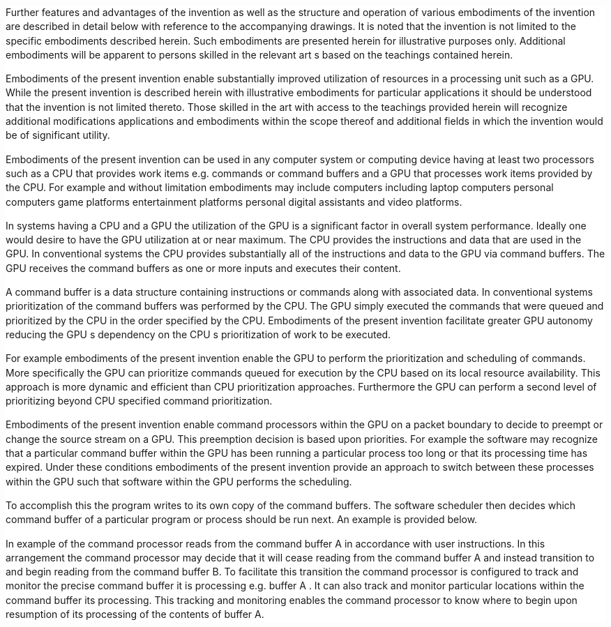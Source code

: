 Further features and advantages of the invention as well as the structure and operation of various embodiments of the invention are described in detail below with reference to the accompanying drawings. It is noted that the invention is not limited to the specific embodiments described herein. Such embodiments are presented herein for illustrative purposes only. Additional embodiments will be apparent to persons skilled in the relevant art s based on the teachings contained herein.

Embodiments of the present invention enable substantially improved utilization of resources in a processing unit such as a GPU. While the present invention is described herein with illustrative embodiments for particular applications it should be understood that the invention is not limited thereto. Those skilled in the art with access to the teachings provided herein will recognize additional modifications applications and embodiments within the scope thereof and additional fields in which the invention would be of significant utility.

Embodiments of the present invention can be used in any computer system or computing device having at least two processors such as a CPU that provides work items e.g. commands or command buffers and a GPU that processes work items provided by the CPU. For example and without limitation embodiments may include computers including laptop computers personal computers game platforms entertainment platforms personal digital assistants and video platforms.

In systems having a CPU and a GPU the utilization of the GPU is a significant factor in overall system performance. Ideally one would desire to have the GPU utilization at or near maximum. The CPU provides the instructions and data that are used in the GPU. In conventional systems the CPU provides substantially all of the instructions and data to the GPU via command buffers. The GPU receives the command buffers as one or more inputs and executes their content.

A command buffer is a data structure containing instructions or commands along with associated data. In conventional systems prioritization of the command buffers was performed by the CPU. The GPU simply executed the commands that were queued and prioritized by the CPU in the order specified by the CPU. Embodiments of the present invention facilitate greater GPU autonomy reducing the GPU s dependency on the CPU s prioritization of work to be executed.

For example embodiments of the present invention enable the GPU to perform the prioritization and scheduling of commands. More specifically the GPU can prioritize commands queued for execution by the CPU based on its local resource availability. This approach is more dynamic and efficient than CPU prioritization approaches. Furthermore the GPU can perform a second level of prioritizing beyond CPU specified command prioritization.

Embodiments of the present invention enable command processors within the GPU on a packet boundary to decide to preempt or change the source stream on a GPU. This preemption decision is based upon priorities. For example the software may recognize that a particular command buffer within the GPU has been running a particular process too long or that its processing time has expired. Under these conditions embodiments of the present invention provide an approach to switch between these processes within the GPU such that software within the GPU performs the scheduling.

To accomplish this the program writes to its own copy of the command buffers. The software scheduler then decides which command buffer of a particular program or process should be run next. An example is provided below.

In example of the command processor reads from the command buffer A in accordance with user instructions. In this arrangement the command processor may decide that it will cease reading from the command buffer A and instead transition to and begin reading from the command buffer B. To facilitate this transition the command processor is configured to track and monitor the precise command buffer it is processing e.g. buffer A . It can also track and monitor particular locations within the command buffer its processing. This tracking and monitoring enables the command processor to know where to begin upon resumption of its processing of the contents of buffer A.

